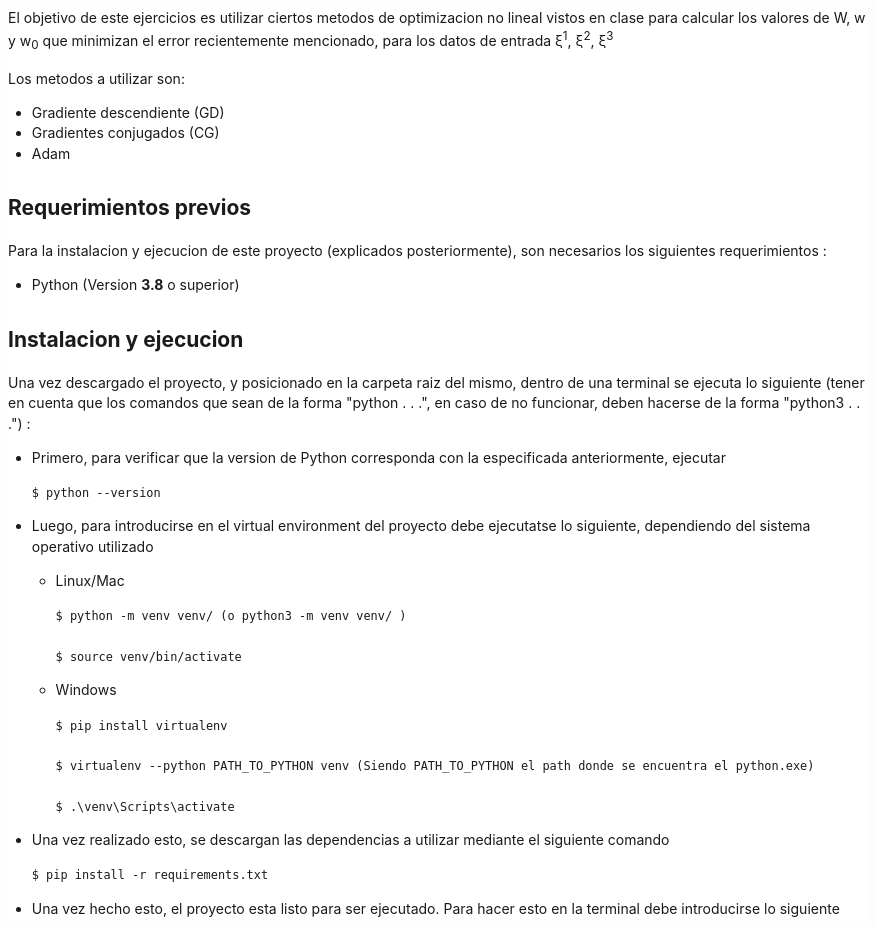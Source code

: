 El objetivo de este ejercicios es utilizar ciertos metodos de optimizacion no lineal vistos en clase para calcular los valores de W, w y w<sub>0</sub> que minimizan el error recientemente mencionado, para los datos de entrada ξ<sup>1</sup>, ξ<sup>2</sup>, ξ<sup>3</sup>

Los metodos a utilizar son: 
  - Gradiente descendiente (GD)
  - Gradientes conjugados (CG)
  - Adam

## Requerimientos previos

Para la instalacion y ejecucion de este proyecto (explicados posteriormente), son necesarios los siguientes requerimientos :

- Python (Version **3.8** o superior)

## Instalacion y ejecucion

Una vez descargado el proyecto, y posicionado en la carpeta raiz del mismo, dentro de una terminal se ejecuta lo siguiente (tener en cuenta que los comandos que sean de la forma "python . . .", en caso de no funcionar, deben hacerse de la forma "python3 . . .") :

- Primero, para verificar que la version de Python corresponda con la especificada anteriormente, ejecutar

  ```
  $ python --version
  ```

- Luego, para introducirse en el virtual environment del proyecto debe ejecutatse lo siguiente, dependiendo del sistema operativo utilizado

  - Linux/Mac

    ```
    $ python -m venv venv/ (o python3 -m venv venv/ )

    $ source venv/bin/activate
    ```

  - Windows

    ```
    $ pip install virtualenv

    $ virtualenv --python PATH_TO_PYTHON venv (Siendo PATH_TO_PYTHON el path donde se encuentra el python.exe)

    $ .\venv\Scripts\activate
    ```

- Una vez realizado esto, se descargan las dependencias a utilizar mediante el siguiente comando

  ```
  $ pip install -r requirements.txt
  ```

- Una vez hecho esto, el proyecto esta listo para ser ejecutado. Para hacer esto en la terminal debe introducirse lo siguiente
